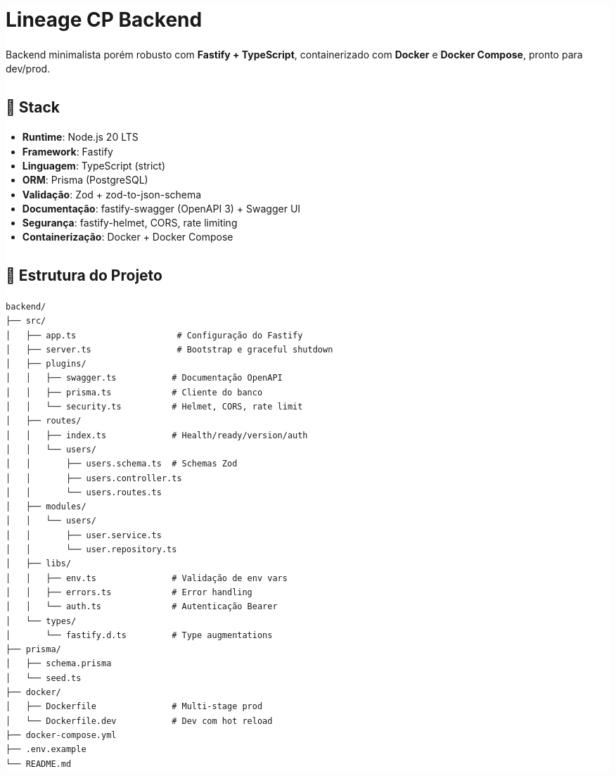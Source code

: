 # Lineage CP Backend

Backend minimalista porém robusto com **Fastify + TypeScript**, containerizado com **Docker** e **Docker Compose**, pronto para dev/prod.

## 🚀 Stack

- **Runtime**: Node.js 20 LTS
- **Framework**: Fastify
- **Linguagem**: TypeScript (strict)
- **ORM**: Prisma (PostgreSQL)
- **Validação**: Zod + zod-to-json-schema
- **Documentação**: fastify-swagger (OpenAPI 3) + Swagger UI
- **Segurança**: fastify-helmet, CORS, rate limiting
- **Containerização**: Docker + Docker Compose

## 📁 Estrutura do Projeto

```
backend/
├── src/
│   ├── app.ts                    # Configuração do Fastify
│   ├── server.ts                 # Bootstrap e graceful shutdown
│   ├── plugins/
│   │   ├── swagger.ts           # Documentação OpenAPI
│   │   ├── prisma.ts            # Cliente do banco
│   │   └── security.ts          # Helmet, CORS, rate limit
│   ├── routes/
│   │   ├── index.ts             # Health/ready/version/auth
│   │   └── users/
│   │       ├── users.schema.ts  # Schemas Zod
│   │       ├── users.controller.ts
│   │       └── users.routes.ts
│   ├── modules/
│   │   └── users/
│   │       ├── user.service.ts
│   │       └── user.repository.ts
│   ├── libs/
│   │   ├── env.ts               # Validação de env vars
│   │   ├── errors.ts            # Error handling
│   │   └── auth.ts              # Autenticação Bearer
│   └── types/
│       └── fastify.d.ts         # Type augmentations
├── prisma/
│   ├── schema.prisma
│   └── seed.ts
├── docker/
│   ├── Dockerfile               # Multi-stage prod
│   └── Dockerfile.dev           # Dev com hot reload
├── docker-compose.yml
├── .env.example
└── README.md
```
